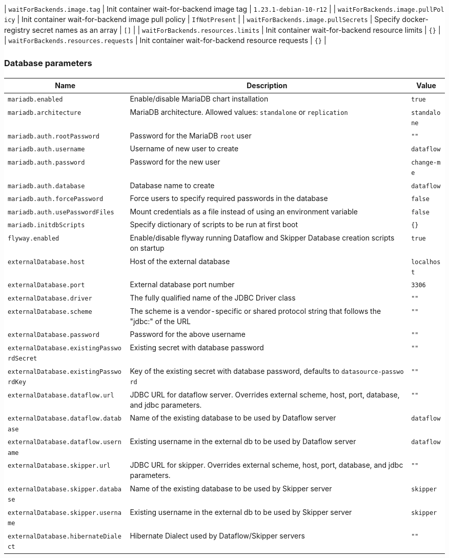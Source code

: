 | `waitForBackends.image.tag`          | Init container wait-for-backend image tag                                                         | `1.23.1-debian-10-r12` |
| `waitForBackends.image.pullPolicy`   | Init container wait-for-backend image pull policy                                                 | `IfNotPresent`         |
| `waitForBackends.image.pullSecrets`  | Specify docker-registry secret names as an array                                                  | `[]`                   |
| `waitForBackends.resources.limits`   | Init container wait-for-backend resource limits                                                   | `{}`                   |
| `waitForBackends.resources.requests` | Init container wait-for-backend resource requests                                                 | `{}`                   |


### Database parameters

| Name                                      | Description                                                                                         | Value        |
| ----------------------------------------- | --------------------------------------------------------------------------------------------------- | ------------ |
| `mariadb.enabled`                         | Enable/disable MariaDB chart installation                                                           | `true`       |
| `mariadb.architecture`                    | MariaDB architecture. Allowed values: `standalone` or `replication`                                 | `standalone` |
| `mariadb.auth.rootPassword`               | Password for the MariaDB `root` user                                                                | `""`         |
| `mariadb.auth.username`                   | Username of new user to create                                                                      | `dataflow`   |
| `mariadb.auth.password`                   | Password for the new user                                                                           | `change-me`  |
| `mariadb.auth.database`                   | Database name to create                                                                             | `dataflow`   |
| `mariadb.auth.forcePassword`              | Force users to specify required passwords in the database                                           | `false`      |
| `mariadb.auth.usePasswordFiles`           | Mount credentials as a file instead of using an environment variable                                | `false`      |
| `mariadb.initdbScripts`                   | Specify dictionary of scripts to be run at first boot                                               | `{}`         |
| `flyway.enabled`                          | Enable/disable flyway running Dataflow and Skipper Database creation scripts on startup             | `true`       |
| `externalDatabase.host`                   | Host of the external database                                                                       | `localhost`  |
| `externalDatabase.port`                   | External database port number                                                                       | `3306`       |
| `externalDatabase.driver`                 | The fully qualified name of the JDBC Driver class                                                   | `""`         |
| `externalDatabase.scheme`                 | The scheme is a vendor-specific or shared protocol string that follows the "jdbc:" of the URL       | `""`         |
| `externalDatabase.password`               | Password for the above username                                                                     | `""`         |
| `externalDatabase.existingPasswordSecret` | Existing secret with database password                                                              | `""`         |
| `externalDatabase.existingPasswordKey`    | Key of the existing secret with database password, defaults to `datasource-password`                | `""`         |
| `externalDatabase.dataflow.url`           | JDBC URL for dataflow server. Overrides external scheme, host, port, database, and jdbc parameters. | `""`         |
| `externalDatabase.dataflow.database`      | Name of the existing database to be used by Dataflow server                                         | `dataflow`   |
| `externalDatabase.dataflow.username`      | Existing username in the external db to be used by Dataflow server                                  | `dataflow`   |
| `externalDatabase.skipper.url`            | JDBC URL for skipper. Overrides external scheme, host, port, database, and jdbc parameters.         | `""`         |
| `externalDatabase.skipper.database`       | Name of the existing database to be used by Skipper server                                          | `skipper`    |
| `externalDatabase.skipper.username`       | Existing username in the external db to be used by Skipper server                                   | `skipper`    |
| `externalDatabase.hibernateDialect`       | Hibernate Dialect used by Dataflow/Skipper servers                                                  | `""`         |
